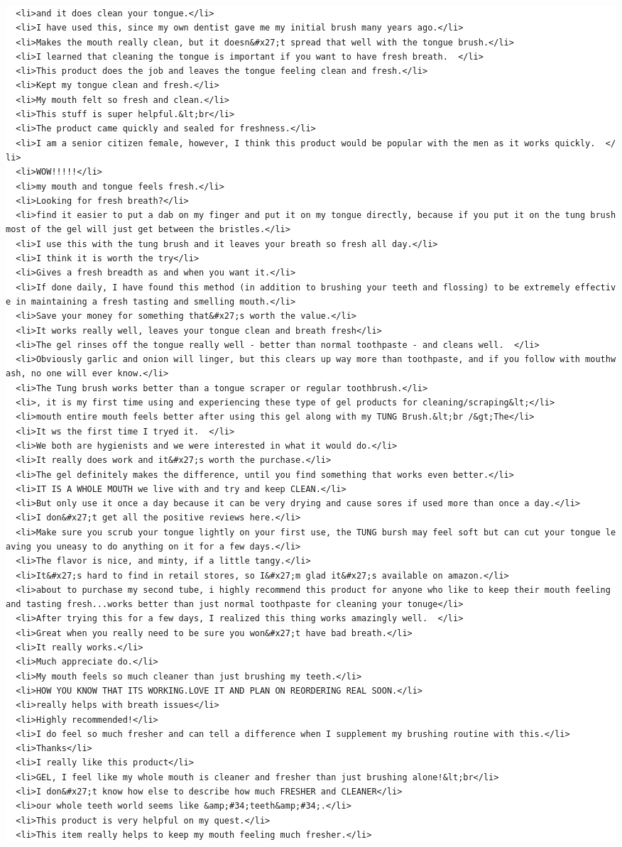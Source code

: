       <li>and it does clean your tongue.</li>
      <li>I have used this, since my own dentist gave me my initial brush many years ago.</li>
      <li>Makes the mouth really clean, but it doesn&#x27;t spread that well with the tongue brush.</li>
      <li>I learned that cleaning the tongue is important if you want to have fresh breath.  </li>
      <li>This product does the job and leaves the tongue feeling clean and fresh.</li>
      <li>Kept my tongue clean and fresh.</li>
      <li>My mouth felt so fresh and clean.</li>
      <li>This stuff is super helpful.&lt;br</li>
      <li>The product came quickly and sealed for freshness.</li>
      <li>I am a senior citizen female, however, I think this product would be popular with the men as it works quickly.  </li>
      <li>WOW!!!!!</li>
      <li>my mouth and tongue feels fresh.</li>
      <li>Looking for fresh breath?</li>
      <li>find it easier to put a dab on my finger and put it on my tongue directly, because if you put it on the tung brush most of the gel will just get between the bristles.</li>
      <li>I use this with the tung brush and it leaves your breath so fresh all day.</li>
      <li>I think it is worth the try</li>
      <li>Gives a fresh breadth as and when you want it.</li>
      <li>If done daily, I have found this method (in addition to brushing your teeth and flossing) to be extremely effective in maintaining a fresh tasting and smelling mouth.</li>
      <li>Save your money for something that&#x27;s worth the value.</li>
      <li>It works really well, leaves your tongue clean and breath fresh</li>
      <li>The gel rinses off the tongue really well - better than normal toothpaste - and cleans well.  </li>
      <li>Obviously garlic and onion will linger, but this clears up way more than toothpaste, and if you follow with mouthwash, no one will ever know.</li>
      <li>The Tung brush works better than a tongue scraper or regular toothbrush.</li>
      <li>, it is my first time using and experiencing these type of gel products for cleaning/scraping&lt;</li>
      <li>mouth entire mouth feels better after using this gel along with my TUNG Brush.&lt;br /&gt;The</li>
      <li>It ws the first time I tryed it.  </li>
      <li>We both are hygienists and we were interested in what it would do.</li>
      <li>It really does work and it&#x27;s worth the purchase.</li>
      <li>The gel definitely makes the difference, until you find something that works even better.</li>
      <li>IT IS A WHOLE MOUTH we live with and try and keep CLEAN.</li>
      <li>But only use it once a day because it can be very drying and cause sores if used more than once a day.</li>
      <li>I don&#x27;t get all the positive reviews here.</li>
      <li>Make sure you scrub your tongue lightly on your first use, the TUNG bursh may feel soft but can cut your tongue leaving you uneasy to do anything on it for a few days.</li>
      <li>The flavor is nice, and minty, if a little tangy.</li>
      <li>It&#x27;s hard to find in retail stores, so I&#x27;m glad it&#x27;s available on amazon.</li>
      <li>about to purchase my second tube, i highly recommend this product for anyone who like to keep their mouth feeling and tasting fresh...works better than just normal toothpaste for cleaning your tonuge</li>
      <li>After trying this for a few days, I realized this thing works amazingly well.  </li>
      <li>Great when you really need to be sure you won&#x27;t have bad breath.</li>
      <li>It really works.</li>
      <li>Much appreciate do.</li>
      <li>My mouth feels so much cleaner than just brushing my teeth.</li>
      <li>HOW YOU KNOW THAT ITS WORKING.LOVE IT AND PLAN ON REORDERING REAL SOON.</li>
      <li>really helps with breath issues</li>
      <li>Highly recommended!</li>
      <li>I do feel so much fresher and can tell a difference when I supplement my brushing routine with this.</li>
      <li>Thanks</li>
      <li>I really like this product</li>
      <li>GEL, I feel like my whole mouth is cleaner and fresher than just brushing alone!&lt;br</li>
      <li>I don&#x27;t know how else to describe how much FRESHER and CLEANER</li>
      <li>our whole teeth world seems like &amp;#34;teeth&amp;#34;.</li>
      <li>This product is very helpful on my quest.</li>
      <li>This item really helps to keep my mouth feeling much fresher.</li>